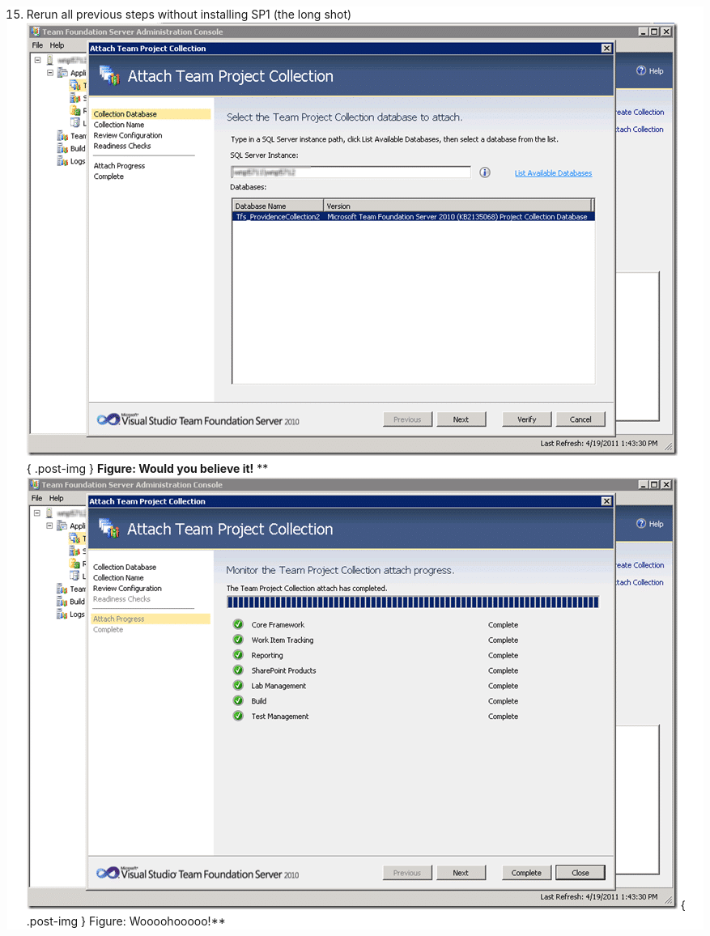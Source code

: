 15. Rerun all previous steps without installing SP1 (the long shot)[![image](images/GWB-Windows-Live-WriterIn-Place-upgrade-of-TFS-2008-to-TFS-2010_A159image_thumb_27-12-12.png)](http://blog.hinshelwood.com/files/2011/05/GWB-Windows-Live-WriterIn-Place-upgrade-of-TFS-2008-to-TFS-2010_A159image_56.png)  
    { .post-img }
    **Figure: Would you believe it!**
    \*\*[![image](images/GWB-Windows-Live-WriterIn-Place-upgrade-of-TFS-2008-to-TFS-2010_A159image_thumb_29-13-13.png)](http://blog.hinshelwood.com/files/2011/05/GWB-Windows-Live-WriterIn-Place-upgrade-of-TFS-2008-to-TFS-2010_A159image_60.png)
    { .post-img }
    Figure: Woooohooooo!\*\*